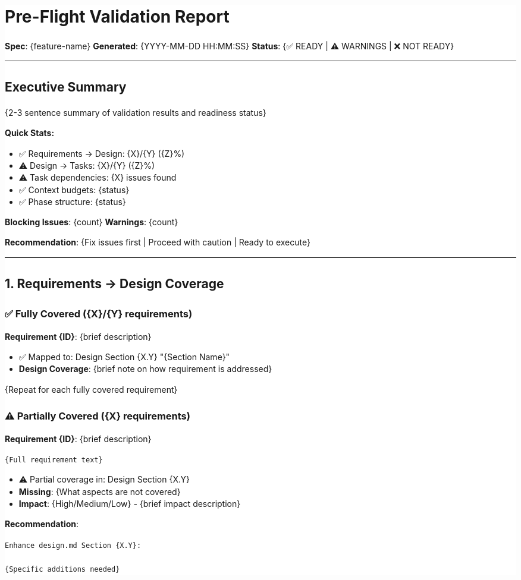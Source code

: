 # Pre-Flight Validation Report

**Spec**: {feature-name}
**Generated**: {YYYY-MM-DD HH:MM:SS}
**Status**: {✅ READY | ⚠️ WARNINGS | ❌ NOT READY}

---

## Executive Summary

{2-3 sentence summary of validation results and readiness status}

**Quick Stats:**
- ✅ Requirements → Design: {X}/{Y} ({Z}%)
- ⚠️ Design → Tasks: {X}/{Y} ({Z}%)
- ⚠️ Task dependencies: {X} issues found
- ✅ Context budgets: {status}
- ✅ Phase structure: {status}

**Blocking Issues**: {count}
**Warnings**: {count}

**Recommendation**: {Fix issues first | Proceed with caution | Ready to execute}

---

## 1. Requirements → Design Coverage

### ✅ Fully Covered ({X}/{Y} requirements)

**Requirement {ID}**: {brief description}
- ✅ Mapped to: Design Section {X.Y} "{Section Name}"
- **Design Coverage**: {brief note on how requirement is addressed}

{Repeat for each fully covered requirement}

### ⚠️ Partially Covered ({X} requirements)

**Requirement {ID}**: {brief description}

```
{Full requirement text}
```

- ⚠️ Partial coverage in: Design Section {X.Y}
- **Missing**: {What aspects are not covered}
- **Impact**: {High/Medium/Low} - {brief impact description}

**Recommendation**:
```markdown
Enhance design.md Section {X.Y}:

{Specific additions needed}
```
